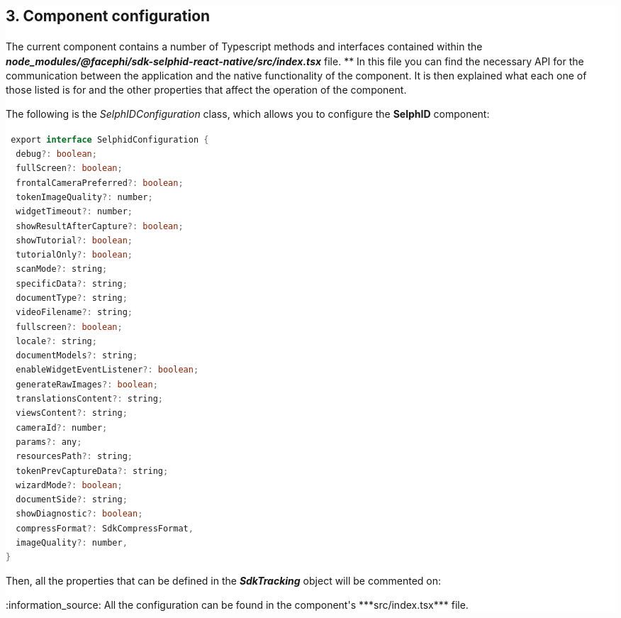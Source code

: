 ## 3. Component configuration

The current component contains a number of Typescript methods and
interfaces contained within the ***node_modules/@facephi/sdk-selphid-react-native/src/index.tsx*** file. ** In this file
you can find the necessary API for the communication between the
application and the native functionality of the component. It is then
explained what each one of those listed is for and the other properties
that affect the operation of the component.

The following is the *SelphIDConfiguration* class, which allows you to
configure the **SelphID** component:

``` java
 export interface SelphidConfiguration {
  debug?: boolean;
  fullScreen?: boolean;
  frontalCameraPreferred?: boolean;
  tokenImageQuality?: number;
  widgetTimeout?: number;
  showResultAfterCapture?: boolean;
  showTutorial?: boolean;
  tutorialOnly?: boolean;
  scanMode?: string;
  specificData?: string;
  documentType?: string;
  videoFilename?: string;
  fullscreen?: boolean;
  locale?: string;
  documentModels?: string;
  enableWidgetEventListener?: boolean;
  generateRawImages?: boolean;
  translationsContent?: string;
  viewsContent?: string;
  cameraId?: number;
  params?: any;
  resourcesPath?: string;
  tokenPrevCaptureData?: string;
  wizardMode?: boolean;
  documentSide?: string;
  showDiagnostic?: boolean;
  compressFormat?: SdkCompressFormat,
  imageQuality?: number,
}
```

Then, all the properties that can be defined in the ***SdkTracking***
object will be commented on:

<div class="note">
<span class="note">:information_source:</span>
All the configuration can be found in the component's ***src/index.tsx*** file.
</div>
